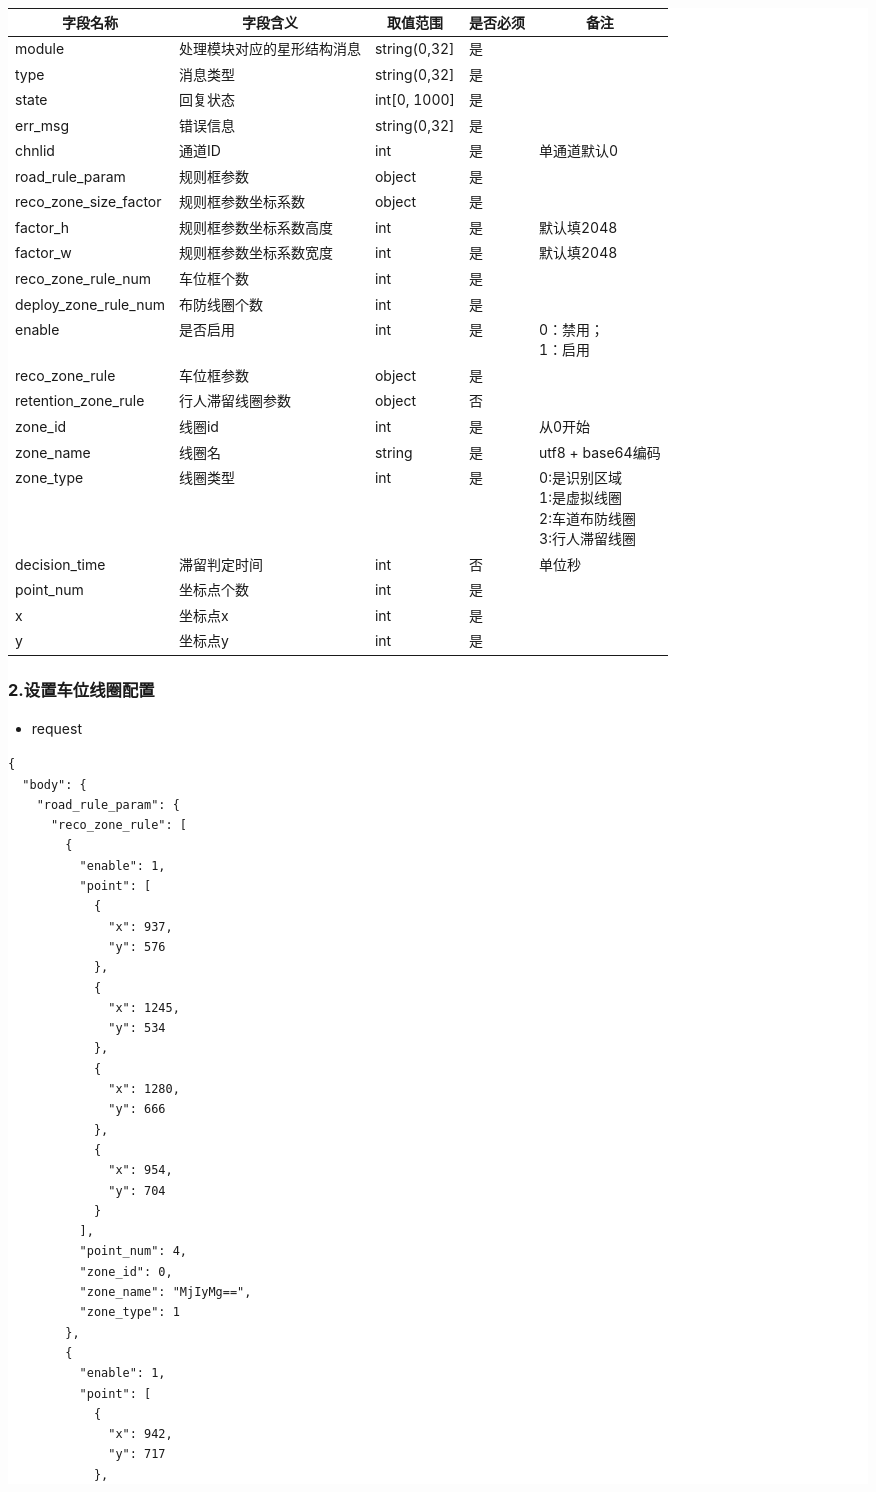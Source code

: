 字段名称 | 字段含义 | 取值范围 | 是否必须 | 备注
---|---|---|---|---
module | 处理模块对应的星形结构消息 | string(0,32] | 是 |
type | 消息类型 | string(0,32] | 是 |
state | 回复状态 | int[0, 1000] | 是 | 
err_msg | 错误信息 | string(0,32] | 是 | 
chnlid  | 通道ID | int | 是 | 单通道默认0
road_rule_param | 规则框参数 | object | 是 |
reco_zone_size_factor | 规则框参数坐标系数 | object | 是 | 
factor_h | 规则框参数坐标系数高度 | int | 是 | 默认填2048
factor_w | 规则框参数坐标系数宽度 | int | 是 |默认填2048
reco_zone_rule_num | 车位框个数 | int | 是 |
deploy_zone_rule_num | 布防线圈个数 | int | 是 |
enable | 是否启用 | int | 是 | 0：禁用；<br>1：启用
reco_zone_rule | 车位框参数 | object | 是 |
retention_zone_rule | 行人滞留线圈参数 | object | 否 |
zone_id | 线圈id | int | 是 | 从0开始
zone_name | 线圈名 | string | 是 | utf8 + base64编码
zone_type | 线圈类型 | int | 是 | 0:是识别区域<br>1:是虚拟线圈<br>2:车道布防线圈<br>3:行人滞留线圈
decision_time | 滞留判定时间 | int | 否 | 单位秒
point_num | 坐标点个数 | int | 是 | 
x | 坐标点x | int | 是 | 
y | 坐标点y | int | 是 | 

### 2.设置车位线圈配置
- request
```
{
  "body": {
    "road_rule_param": {
      "reco_zone_rule": [
        {
          "enable": 1,
          "point": [
            {
              "x": 937,
              "y": 576
            },
            {
              "x": 1245,
              "y": 534
            },
            {
              "x": 1280,
              "y": 666
            },
            {
              "x": 954,
              "y": 704
            }
          ],
          "point_num": 4,
          "zone_id": 0,
          "zone_name": "MjIyMg==",
          "zone_type": 1
        },
        {
          "enable": 1,
          "point": [
            {
              "x": 942,
              "y": 717
            },
```
